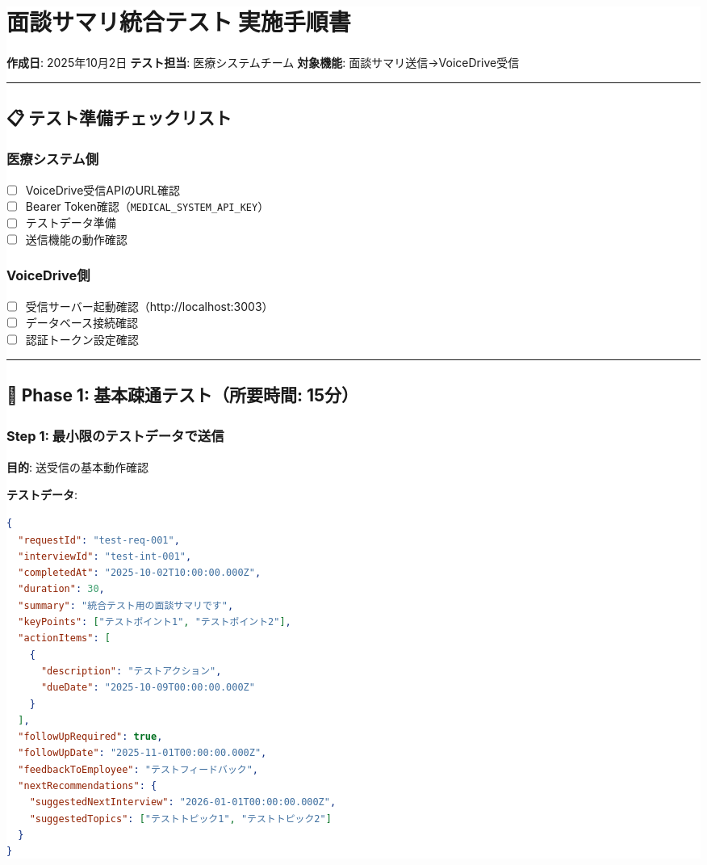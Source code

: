# 面談サマリ統合テスト 実施手順書

**作成日**: 2025年10月2日
**テスト担当**: 医療システムチーム
**対象機能**: 面談サマリ送信→VoiceDrive受信

---

## 📋 テスト準備チェックリスト

### 医療システム側
- [ ] VoiceDrive受信APIのURL確認
- [ ] Bearer Token確認（`MEDICAL_SYSTEM_API_KEY`）
- [ ] テストデータ準備
- [ ] 送信機能の動作確認

### VoiceDrive側
- [ ] 受信サーバー起動確認（http://localhost:3003）
- [ ] データベース接続確認
- [ ] 認証トークン設定確認

---

## 🚀 Phase 1: 基本疎通テスト（所要時間: 15分）

### Step 1: 最小限のテストデータで送信

**目的**: 送受信の基本動作確認

**テストデータ**:
```json
{
  "requestId": "test-req-001",
  "interviewId": "test-int-001",
  "completedAt": "2025-10-02T10:00:00.000Z",
  "duration": 30,
  "summary": "統合テスト用の面談サマリです",
  "keyPoints": ["テストポイント1", "テストポイント2"],
  "actionItems": [
    {
      "description": "テストアクション",
      "dueDate": "2025-10-09T00:00:00.000Z"
    }
  ],
  "followUpRequired": true,
  "followUpDate": "2025-11-01T00:00:00.000Z",
  "feedbackToEmployee": "テストフィードバック",
  "nextRecommendations": {
    "suggestedNextInterview": "2026-01-01T00:00:00.000Z",
    "suggestedTopics": ["テストトピック1", "テストトピック2"]
  }
}
```
